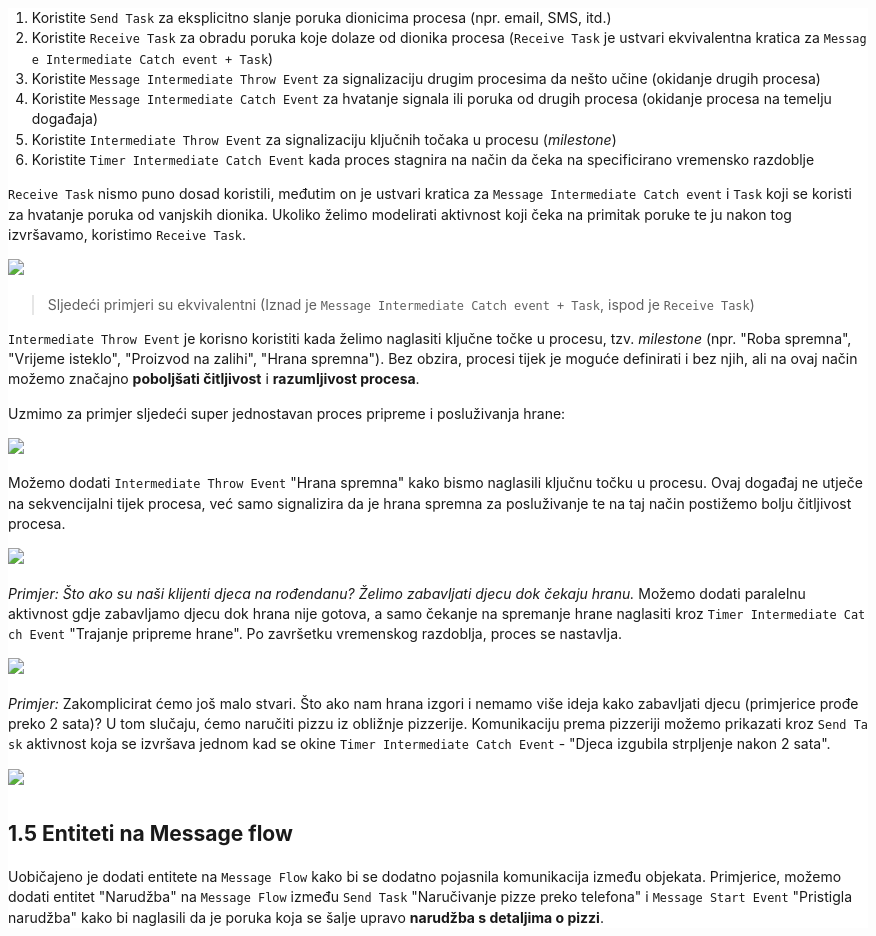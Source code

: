 1. Koristite `Send Task` za eksplicitno slanje poruka dionicima procesa (npr. email, SMS, itd.)
2. Koristite `Receive Task` za obradu poruka koje dolaze od dionika procesa (`Receive Task` je ustvari ekvivalentna kratica za `Message Intermediate Catch event + Task`)
3. Koristite `Message Intermediate Throw Event` za signalizaciju drugim procesima da nešto učine (okidanje drugih procesa)
4. Koristite `Message Intermediate Catch Event` za hvatanje signala ili poruka od drugih procesa (okidanje procesa na temelju događaja)
5. Koristite `Intermediate Throw Event` za signalizaciju ključnih točaka u procesu (_milestone_)
6. Koristite `Timer Intermediate Catch Event` kada proces stagnira na način da čeka na specificirano vremensko razdoblje

`Receive Task` nismo puno dosad koristili, međutim on je ustvari kratica za `Message Intermediate Catch event` i `Task` koji se koristi za hvatanje poruka od vanjskih dionika. Ukoliko želimo modelirati aktivnost koji čeka na primitak poruke te ju nakon tog izvršavamo, koristimo `Receive Task`.

<img src="https://github.com/lukablaskovic/FIPU-UPP/blob/main/UPP4%20-%20Smjernice%20u%20modeliranju%20i%20predlo%C5%A1ci%20tokova%20rada/screenshots/elements/receive_task.png?raw=true" style="width:50%; box-shadow: none !important;"></img>

> Sljedeći primjeri su ekvivalentni (Iznad je `Message Intermediate Catch event + Task`, ispod je `Receive Task`)

`Intermediate Throw Event` je korisno koristiti kada želimo naglasiti ključne točke u procesu, tzv. _milestone_ (npr. "Roba spremna", "Vrijeme isteklo", "Proizvod na zalihi", "Hrana spremna"). Bez obzira, procesi tijek je moguće definirati i bez njih, ali na ovaj način možemo značajno **poboljšati čitljivost** i **razumljivost procesa**.

Uzmimo za primjer sljedeći super jednostavan proces pripreme i posluživanja hrane:

<img src="https://github.com/lukablaskovic/FIPU-UPP/blob/main/UPP4%20-%20Smjernice%20u%20modeliranju%20i%20predlo%C5%A1ci%20tokova%20rada/screenshots/diagram_10.png?raw=true" style="width:50%; box-shadow: none !important;"></img>

Možemo dodati `Intermediate Throw Event` "Hrana spremna" kako bismo naglasili ključnu točku u procesu. Ovaj događaj ne utječe na sekvencijalni tijek procesa, već samo signalizira da je hrana spremna za posluživanje te na taj način postižemo bolju čitljivost procesa.

<img src="https://github.com/lukablaskovic/FIPU-UPP/blob/main/UPP4%20-%20Smjernice%20u%20modeliranju%20i%20predlo%C5%A1ci%20tokova%20rada/screenshots/diagram_11.png?raw=true" style="width:50%; box-shadow: none !important;"></img>

_Primjer: Što ako su naši klijenti djeca na rođendanu? Želimo zabavljati djecu dok čekaju hranu._
Možemo dodati paralelnu aktivnost gdje zabavljamo djecu dok hrana nije gotova, a samo čekanje na spremanje hrane naglasiti kroz `Timer Intermediate Catch Event` "Trajanje pripreme hrane". Po završetku vremenskog razdoblja, proces se nastavlja.

<img src="https://github.com/lukablaskovic/FIPU-UPP/blob/main/UPP4%20-%20Smjernice%20u%20modeliranju%20i%20predlo%C5%A1ci%20tokova%20rada/screenshots/diagram_12.png?raw=true" style="width:50%; box-shadow: none !important;"></img>

_Primjer:_ Zakomplicirat ćemo još malo stvari. Što ako nam hrana izgori i nemamo više ideja kako zabavljati djecu (primjerice prođe preko 2 sata)? U tom slučaju, ćemo naručiti pizzu iz obližnje pizzerije. Komunikaciju prema pizzeriji možemo prikazati kroz `Send Task` aktivnost koja se izvršava jednom kad se okine `Timer Intermediate Catch Event` - "Djeca izgubila strpljenje nakon 2 sata".

<img src="https://github.com/lukablaskovic/FIPU-UPP/blob/main/UPP4%20-%20Smjernice%20u%20modeliranju%20i%20predlo%C5%A1ci%20tokova%20rada/screenshots/diagram_13.png?raw=true" style="width:60%; box-shadow: none !important;"></img>

## 1.5 Entiteti na Message flow

Uobičajeno je dodati entitete na `Message Flow` kako bi se dodatno pojasnila komunikacija između objekata. Primjerice, možemo dodati entitet "Narudžba" na `Message Flow` između `Send Task` "Naručivanje pizze preko telefona" i `Message Start Event` "Pristigla narudžba" kako bi naglasili da je poruka koja se šalje upravo **narudžba s detaljima o pizzi**.
